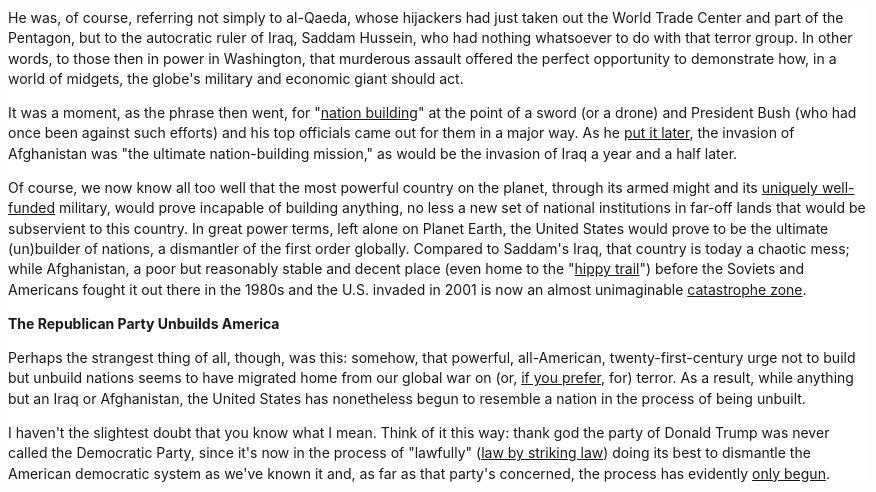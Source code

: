 He was, of course, referring not simply to al-Qaeda, whose hijackers had
just taken out the World Trade Center and part of the Pentagon, but to
the autocratic ruler of Iraq, Saddam Hussein, who had nothing whatsoever
to do with that terror group. In other words, to those then in power in
Washington, that murderous assault offered the perfect opportunity to
demonstrate how, in a world of midgets, the globe's military and
economic giant should act.

It was a moment, as the phrase then went, for "[nation
building](https://fpif.org/september-11-and-the-debacle-of-nation-building-in-iraq-and-afghanistan/)"
at the point of a sword (or a drone) and President Bush (who had once
been against such efforts) and his top officials came out for them in a
major way. As he [put it
later](https://foreignpolicy.com/2010/11/17/bush-on-nation-building-and-afghanistan/),
the invasion of Afghanistan was "the ultimate nation-building mission,"
as would be the invasion of Iraq a year and a half later.

Of course, we now know all too well that the most powerful country on
the planet, through its armed might and its [uniquely
well-funded](https://tomdispatch.com/the-u-s-military-budget-as-a-mushroom-cloud/)
military, would prove incapable of building anything, no less a new set
of national institutions in far-off lands that would be subservient to
this country. In great power terms, left alone on Planet Earth, the
United States would prove to be the ultimate (un)builder of nations, a
dismantler of the first order globally. Compared to Saddam's Iraq, that
country is today a chaotic mess; while Afghanistan, a poor but
reasonably stable and decent place (even home to the "[hippy
trail](https://en.wikipedia.org/wiki/Hippie_trail)") before the Soviets
and Americans fought it out there in the 1980s and the U.S. invaded in
2001 is now an almost unimaginable [catastrophe
zone](https://responsiblestatecraft.org/2021/12/29/out-of-sight-out-of-mind-afghanistan-vanishes-from-us-news/).

**The Republican Party Unbuilds America**

Perhaps the strangest thing of all, though, was this: somehow, that
powerful, all-American, twenty-first-century urge not to build but
unbuild nations seems to have migrated home from our global war on (or,
[if you
prefer](https://tomdispatch.com/the-war-on-terror-is-a-success----for-terror/),
for) terror. As a result, while anything but an Iraq or Afghanistan, the
United States has nonetheless begun to resemble a nation in the process
of being unbuilt.

I haven't the slightest doubt that you know what I mean. Think of it
this way: thank god the party of Donald Trump was never called the
Democratic Party, since it's now in the process of "lawfully" ([law by
striking
law](https://www.brennancenter.org/our-work/research-reports/voting-laws-roundup-july-2021))
doing its best to dismantle the American democratic system as we've
known it and, as far as that party's concerned, the process has
evidently [only
begun](https://www.nytimes.com/2021/12/04/us/politics/gop-voting-rights-democrats.html).
